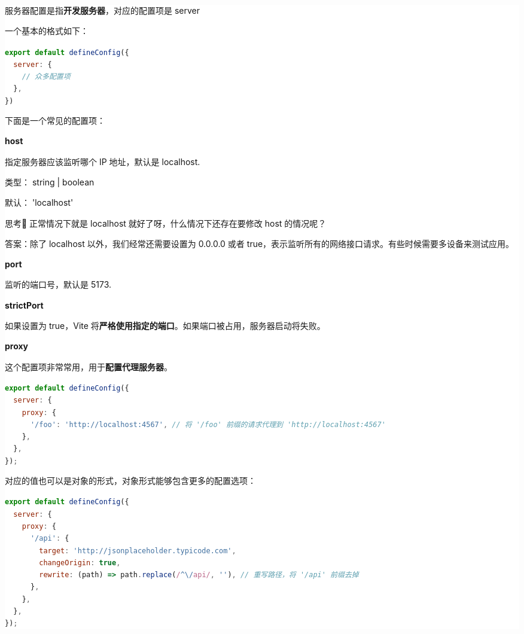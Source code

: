 服务器配置是指**开发服务器**，对应的配置项是 server

一个基本的格式如下：

```js
export default defineConfig({
  server: {
    // 众多配置项
  },
})
```

下面是一个常见的配置项：

**host**

指定服务器应该监听哪个 IP 地址，默认是 localhost.

类型： string | boolean 

默认： 'localhost'

思考🤔 正常情况下就是 localhost 就好了呀，什么情况下还存在要修改 host 的情况呢？

答案：除了 localhost 以外，我们经常还需要设置为 0.0.0.0 或者 true，表示监听所有的网络接口请求。有些时候需要多设备来测试应用。

**port**

监听的端口号，默认是 5173.

**strictPort**

如果设置为 true，Vite 将**严格使用指定的端口**。如果端口被占用，服务器启动将失败。

**proxy**

这个配置项非常常用，用于**配置代理服务器**。

```js
export default defineConfig({
  server: {
    proxy: {
      '/foo': 'http://localhost:4567', // 将 '/foo' 前缀的请求代理到 'http://localhost:4567'
    },
  },
});
```

对应的值也可以是对象的形式，对象形式能够包含更多的配置选项：

```js
export default defineConfig({
  server: {
    proxy: {
      '/api': {
        target: 'http://jsonplaceholder.typicode.com',
        changeOrigin: true,
        rewrite: (path) => path.replace(/^\/api/, ''), // 重写路径，将 '/api' 前缀去掉
      },
    },
  },
});
```
